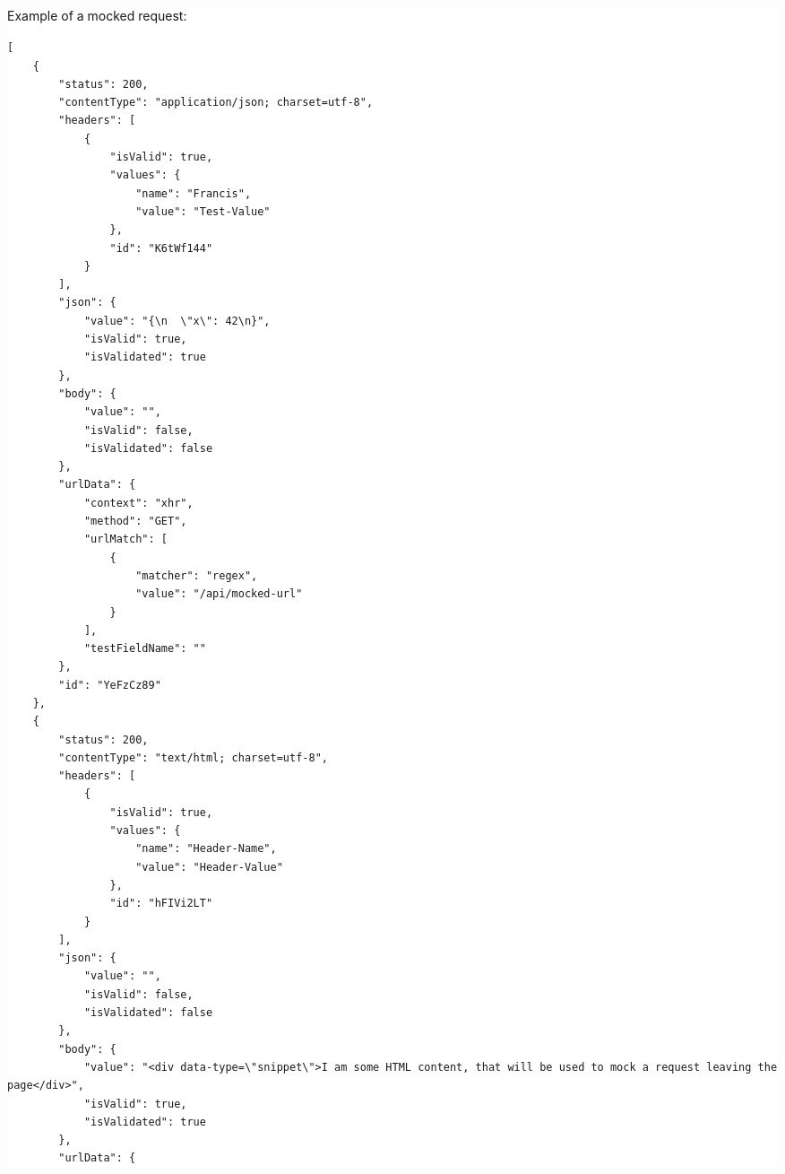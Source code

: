 Example of a mocked request:
```
[
    {
        "status": 200,
        "contentType": "application/json; charset=utf-8",
        "headers": [
            {
                "isValid": true,
                "values": {
                    "name": "Francis",
                    "value": "Test-Value"
                },
                "id": "K6tWf144"
            }
        ],
        "json": {
            "value": "{\n  \"x\": 42\n}",
            "isValid": true,
            "isValidated": true
        },
        "body": {
            "value": "",
            "isValid": false,
            "isValidated": false
        },
        "urlData": {
            "context": "xhr",
            "method": "GET",
            "urlMatch": [
                {
                    "matcher": "regex",
                    "value": "/api/mocked-url"
                }
            ],
            "testFieldName": ""
        },
        "id": "YeFzCz89"
    },
    {
        "status": 200,
        "contentType": "text/html; charset=utf-8",
        "headers": [
            {
                "isValid": true,
                "values": {
                    "name": "Header-Name",
                    "value": "Header-Value"
                },
                "id": "hFIVi2LT"
            }
        ],
        "json": {
            "value": "",
            "isValid": false,
            "isValidated": false
        },
        "body": {
            "value": "<div data-type=\"snippet\">I am some HTML content, that will be used to mock a request leaving the page</div>",
            "isValid": true,
            "isValidated": true
        },
        "urlData": {
```